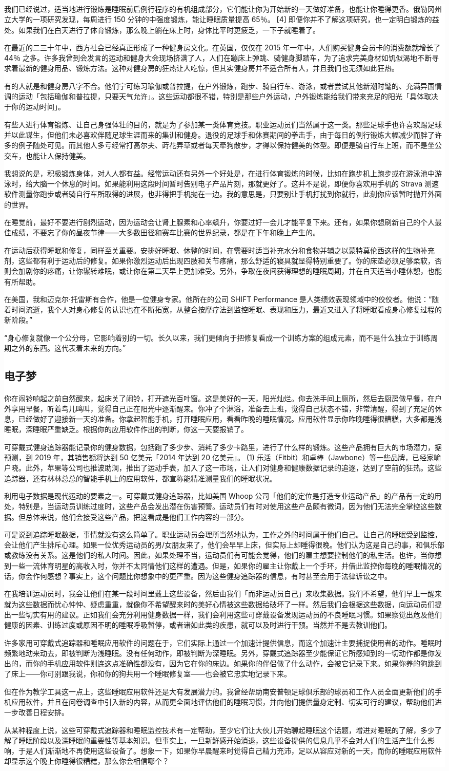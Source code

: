 我们已经说过，适当地进行锻炼是睡眠前后例行程序的有机组成部分，它们能让你为开始新的一天做好准备，也能让你睡得更香。俄勒冈州立大学的一项研究发现，每周进行 150 分钟的中强度锻炼，能让睡眠质量提高 65％。 [4] 即便你并不了解这项研究，也一定明白锻炼的益处。如果我们在白天进行了体育锻炼，那么晚上躺在床上时，身体比平时更疲乏，一下子就睡着了。

在最近的二三十年中，西方社会已经真正形成了一种健身房文化。在英国，仅仅在 2015 年一年中，人们购买健身会员卡的消费额就增长了 44％ 之多。许多我曾到会发言的运动和健身大会现场挤满了人，人们在蹦床上弹跳、骑健身脚踏车，为了追求完美身材如饥似渴地不断寻求着最新的健身用品、锻炼方法。这种对健身房的狂热让人吃惊，但其实健身房并不适合所有人，并且我们也无须如此狂热。

有的人就是和健身房八字不合。他们宁可练习瑜伽或普拉提，在户外锻炼，跑步、骑自行车、游泳，或者尝试其他新潮时髦的、充满异国情调的运动「包括瑜伽和普拉提，只要天气允许」。这些运动都很不错，特别是那些户外运动，户外锻炼能给我们带来充足的阳光「具体取决于你的运动时间」。

有些人进行体育锻炼、让自己身强体壮的目的，就是为了参加某一类体育竞技。职业运动员们当然属于这一类。那些足球手也许喜欢踢足球并以此谋生，但他们未必喜欢伴随足球生涯而来的集训和健身。退役的足球手和休赛期间的拳击手，由于每日的例行锻炼大幅减少而胖了许多的例子随处可见。而其他人多亏经常打高尔夫、莳花弄草或者每天牵狗散步，才得以保持健美的体型。即便是骑自行车上班，而不是坐公交车，也能让人保持健美。

我想说的是，积极锻炼身体，对人人都有益。经常运动还有另外一个好处是，在进行体育锻炼的时候，比如在跑步机上跑步或在游泳池中游泳时，给大脑一个休息的时间。如果能利用这段时间暂时告别电子产品片刻，那就更好了。这并不是说，即便你喜欢用手机的 Strava 测速软件测量你跑步或者骑自行车所取得的进展，也非得把手机抛在一边。我的意思是，只要别让手机打扰到你就行，此刻你应该暂时抛开外面的世界。

在睡觉前，最好不要进行剧烈运动，因为运动会让肾上腺素和心率飙升，你要过好一会儿才能平复下来。还有，如果你想刷新自己的个人最佳成绩，不要忘了你的昼夜节律——大多数田径和赛车比赛的世界纪录，都是在下午和晚上产生的。

在运动后获得睡眠和修复，同样至关重要。安排好睡眠、休整的时间，在需要时适当补充水分和食物并辅之以蒙特莫伦西这样的生物补充剂，这些都有利于运动后的修复。如果你激烈运动后出现四肢和关节疼痛，那么舒适的寝具就显得特别重要了。你的床垫必须足够柔软，否则会加剧你的疼痛，让你辗转难眠，或让你在第二天早上更加难受。另外，争取在夜间获得理想的睡眠周期，并在白天适当小睡休憩，也能有所帮助。

在美国，我和迈克尔·托雷斯有合作，他是一位健身专家。他所在的公司 SHIFT Performance 是人类绩效表现领域中的佼佼者。他说：“随着时间流逝，我个人对身心修复的认识也在不断拓宽，从整合按摩疗法到监控睡眠、表现和压力，最近又进入了将睡眠看成身心修复过程的新阶段。”

“身心修复就像一个公分母，它影响着别的一切。长久以来，我们更倾向于把修复看成一个训练方案的组成元素，而不是什么独立于训练周期之外的东西。这代表着未来的方向。”

## 电子梦

你在闹铃响起之前自然醒来，起床关了闹铃，打开遮光百叶窗。这是美好的一天，阳光灿烂。你去洗手间上厕所，然后去厨房做早餐，在户外享用早餐，听着鸟儿鸣叫，觉得自己正在阳光中逐渐醒来。你冲了个淋浴，准备去上班，觉得自己状态不错，非常清醒，得到了充足的休息，已经做好了迎接新一天的准备。你拿起智能手机，打开睡眠应用，看看昨晚的睡眠情况。应用软件显示你昨晚睡得很糟糕，大多都是浅睡眠，深睡眠严重缺乏。根据你的应用软件作出的判断，你这一天要报销了。

可穿戴式健身追踪器能记录你的健身数据，包括跑了多少步、消耗了多少卡路里，进行了什么样的锻炼。这些产品拥有巨大的市场潜力，据预测，到 2019 年，其销售额将达到 50 亿美元「2014 年达到 20 亿美元」。 (1) 乐活（Fitbit）和卓棒（Jawbone）等一些品牌，已经家喻户晓。此外，苹果等公司也推波助澜，推出了运动手表，加入了这一市场，让人们对健身和健康数据记录的追逐，达到了空前的狂热。这些追踪器，还有林林总总的智能手机上的应用软件，都宣称能精准测量我们的睡眠状况。

利用电子数据是现代运动的要素之一。可穿戴式健身追踪器，比如美国 Whoop 公司「他们的定位是打造专业运动产品」的产品有一定的用处，特别是，当运动员训练过度时，这些产品会发出潜在伤害预警。运动员们有时对使用这些产品颇有微词，因为他们无法完全掌控这些数据。但总体来说，他们会接受这些产品，把这看成是他们工作内容的一部分。

可是说到追踪睡眠数据，事情就没有这么简单了。职业运动员会理所当然地认为，工作之外的时间属于他们自己。让自己的睡眠受到监控，会让他们产生排斥心理。如果一位优秀运动员的男/女朋友来了，他们会早早上床，但实际上却睡得很晚。他们认为这是自己的事，和俱乐部或教练没有关系。这是他们的私人时间。因此，如果处理不当，运动员们有可能会觉得，他们的雇主想要控制他们的私生活。也许，当你想到一些一流体育明星的高收入时，你并不太同情他们这样的遭遇。但是，如果你的雇主让你戴上一个手环，并借此监控你每晚的睡眠情况的话，你会作何感想？事实上，这个问题比你想象中的更严重。因为这些健身追踪器的信息，有时甚至会用于法律诉讼之中。

在我培训运动员时，我会让他们在某一段时间里戴上这些设备，然后由我们「而非运动员自己」来收集数据。我们不希望，他们早上一醒来就为这些数据而忧心忡忡、疑虑重重，就像你不希望醒来时的美好心情被这些数据给破坏了一样。然后我们会根据这些数据，向运动员们提出一些切实有用的建议。正如我们会充分利用健身数据一样，我们会利用这些可穿戴设备发现运动员的不良睡眠习惯。如果察觉出危及他们健康的因素、训练过度或原因不明的睡眠呼吸暂停，或者诸如此类的疾患，就可以及时进行干预。当然并不是去教训他们。

许多家用可穿戴式追踪器和睡眠应用软件的问题在于，它们实际上通过一个加速计提供信息，而这个加速计主要捕捉使用者的动作。睡眠时频繁地动来动去，即被判断为浅睡眠。没有任何动作，即被判断为深睡眠。另外，穿戴式追踪器至少能保证它所感知到的一切动作都是你发出的，而你的手机应用软件则连这点准确性都没有，因为它在你的床边。如果你的伴侣做了什么动作，会被它记录下来。如果你养的狗跳到了床上——你可别跟我说，你和你的狗共用一个睡眠修复室——也会被它忠实地记录下来。

但在作为教学工具这一点上，这些睡眠应用软件还是大有发展潜力的。我曾经帮助南安普顿足球俱乐部的球员和工作人员全面更新他们的手机应用软件，并且在问卷调查中引入新的内容，从而更全面地评估他们的睡眠习惯，并向他们提供量身定制、切实可行的建议，帮助他们进一步改善日程安排。

从某种程度上说，这些可穿戴式追踪器和睡眠监控技术有一定帮助，至少它们让大伙儿开始聊起睡眠这个话题，增进对睡眠的了解，多少了解了睡眠阶段以及深睡眠的重要性等基本知识。但事实上，一旦新鲜感开始消退，这些设备提供的信息几乎不会对人们的生活产生什么影响，于是人们渐渐地不再使用这些设备了。想象一下，如果你早晨醒来时觉得自己精力充沛，足以从容应对新的一天，而你的睡眠应用软件却显示这个晚上你睡得很糟糕，那么你会相信哪个？
